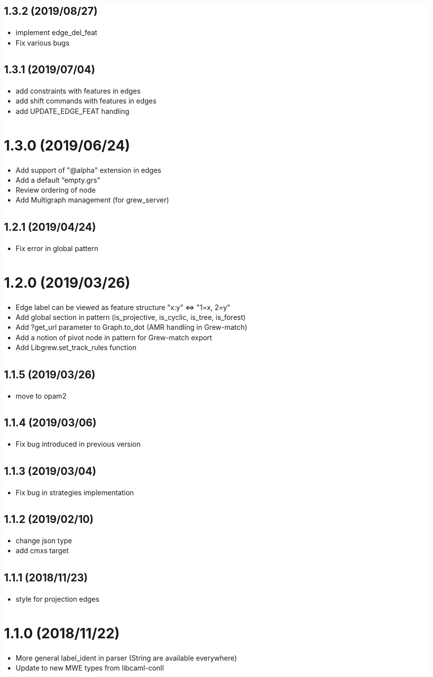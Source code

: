 ## 1.3.2 (2019/08/27)
  * implement edge_del_feat
  * Fix various bugs

## 1.3.1 (2019/07/04)
  * add constraints with features in edges
  * add shift commands with features in edges
  * add UPDATE_EDGE_FEAT handling

# 1.3.0 (2019/06/24)
  * Add support of "@alpha" extension in edges
  * Add a default “empty.grs”
  * Review ordering of node
  * Add Multigraph management (for grew_server)

## 1.2.1 (2019/04/24)
  * Fix error in global pattern

# 1.2.0 (2019/03/26)
  * Edge label can be viewed as feature structure "x:y" <=> "1=x, 2=y"
  * Add global section in pattern (is_projective, is_cyclic, is_tree, is_forest)
  * Add ?get_url parameter to Graph.to_dot (AMR handling in Grew-match)
  * Add a notion of pivot node in pattern for Grew-match export
  * Add Libgrew.set_track_rules function

## 1.1.5 (2019/03/26)
  * move to opam2

## 1.1.4 (2019/03/06)
  * Fix bug introduced in previous version

## 1.1.3 (2019/03/04)
  * Fix bug in strategies implementation

## 1.1.2 (2019/02/10)
  * change json type
  * add cmxs target

## 1.1.1 (2018/11/23)
  * style for projection edges

# 1.1.0 (2018/11/22)
  * More general label_ident in parser (String are available everywhere)
  * Update to new MWE types from libcaml-conll
